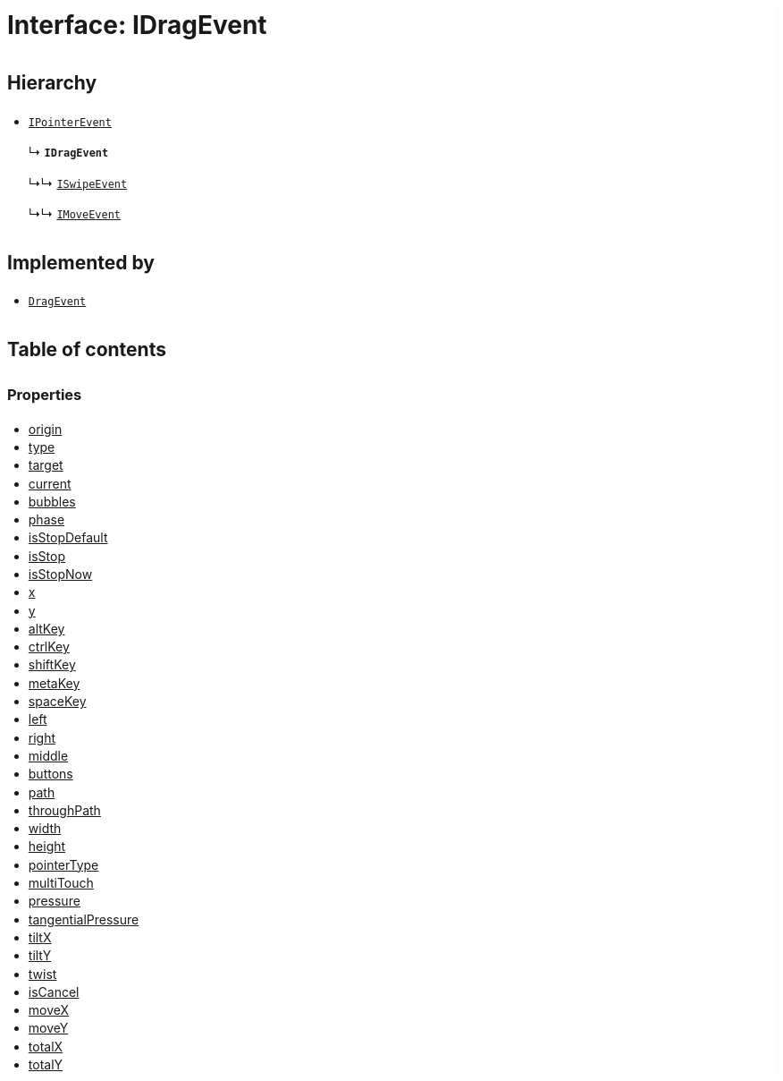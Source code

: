 # Interface: IDragEvent

## Hierarchy

- [`IPointerEvent`](IPointerEvent.md)

  ↳ **`IDragEvent`**

  ↳↳ [`ISwipeEvent`](ISwipeEvent.md)

  ↳↳ [`IMoveEvent`](IMoveEvent.md)

## Implemented by

- [`DragEvent`](../classes/DragEvent.md)

## Table of contents

### Properties

- [origin](IDragEvent.md#origin)
- [type](IDragEvent.md#type)
- [target](IDragEvent.md#target)
- [current](IDragEvent.md#current)
- [bubbles](IDragEvent.md#bubbles)
- [phase](IDragEvent.md#phase)
- [isStopDefault](IDragEvent.md#isstopdefault)
- [isStop](IDragEvent.md#isstop)
- [isStopNow](IDragEvent.md#isstopnow)
- [x](IDragEvent.md#x)
- [y](IDragEvent.md#y)
- [altKey](IDragEvent.md#altkey)
- [ctrlKey](IDragEvent.md#ctrlkey)
- [shiftKey](IDragEvent.md#shiftkey)
- [metaKey](IDragEvent.md#metakey)
- [spaceKey](IDragEvent.md#spacekey)
- [left](IDragEvent.md#left)
- [right](IDragEvent.md#right)
- [middle](IDragEvent.md#middle)
- [buttons](IDragEvent.md#buttons)
- [path](IDragEvent.md#path)
- [throughPath](IDragEvent.md#throughpath)
- [width](IDragEvent.md#width)
- [height](IDragEvent.md#height)
- [pointerType](IDragEvent.md#pointertype)
- [multiTouch](IDragEvent.md#multitouch)
- [pressure](IDragEvent.md#pressure)
- [tangentialPressure](IDragEvent.md#tangentialpressure)
- [tiltX](IDragEvent.md#tiltx)
- [tiltY](IDragEvent.md#tilty)
- [twist](IDragEvent.md#twist)
- [isCancel](IDragEvent.md#iscancel)
- [moveX](IDragEvent.md#movex)
- [moveY](IDragEvent.md#movey)
- [totalX](IDragEvent.md#totalx)
- [totalY](IDragEvent.md#totaly)
